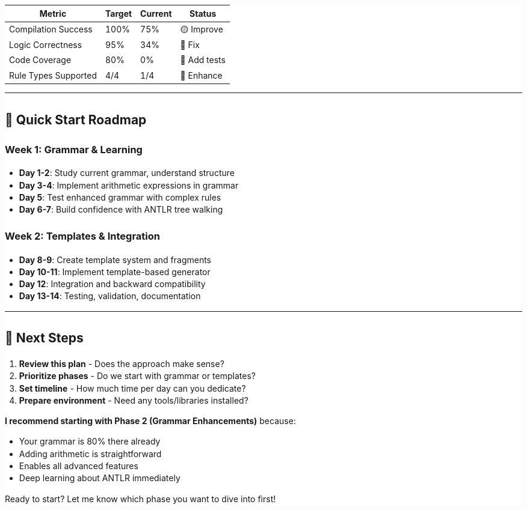 | Metric | Target | Current | Status |
|--------|--------|---------|--------|
| Compilation Success | 100% | 75% | 🟡 Improve |
| Logic Correctness | 95% | 34% | 🔴 Fix |
| Code Coverage | 80% | 0% | 🔴 Add tests |
| Rule Types Supported | 4/4 | 1/4 | 🔴 Enhance |

---

## 🚀 Quick Start Roadmap

### **Week 1: Grammar & Learning**
- **Day 1-2**: Study current grammar, understand structure
- **Day 3-4**: Implement arithmetic expressions in grammar
- **Day 5**: Test enhanced grammar with complex rules
- **Day 6-7**: Build confidence with ANTLR tree walking

### **Week 2: Templates & Integration**
- **Day 8-9**: Create template system and fragments
- **Day 10-11**: Implement template-based generator
- **Day 12**: Integration and backward compatibility
- **Day 13-14**: Testing, validation, documentation

---

## 📝 Next Steps

1. **Review this plan** - Does the approach make sense?
2. **Prioritize phases** - Do we start with grammar or templates?
3. **Set timeline** - How much time per day can you dedicate?
4. **Prepare environment** - Need any tools/libraries installed?

**I recommend starting with Phase 2 (Grammar Enhancements)** because:
- Your grammar is 80% there already
- Adding arithmetic is straightforward
- Enables all advanced features
- Deep learning about ANTLR immediately

Ready to start? Let me know which phase you want to dive into first!
